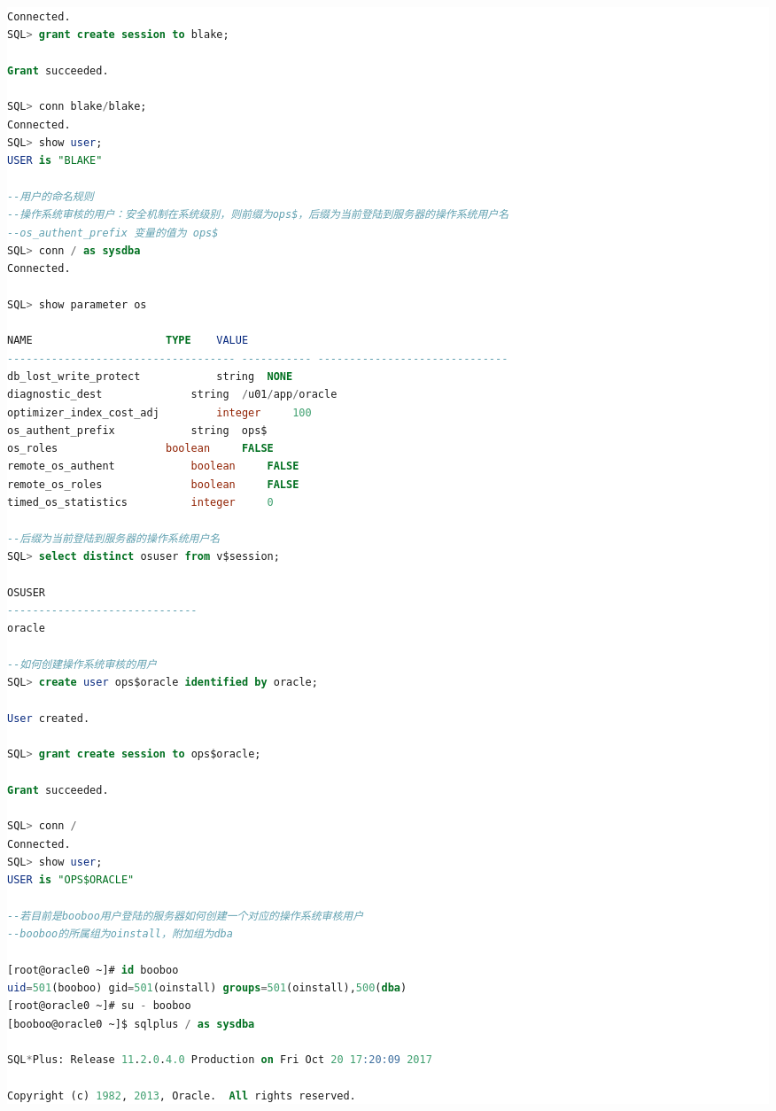 ```SQL
Connected.
SQL> grant create session to blake;

Grant succeeded.

SQL> conn blake/blake;
Connected.
SQL> show user;
USER is "BLAKE"

--用户的命名规则
--操作系统审核的用户：安全机制在系统级别，则前缀为ops$，后缀为当前登陆到服务器的操作系统用户名
--os_authent_prefix 变量的值为 ops$
SQL> conn / as sysdba
Connected.

SQL> show parameter os

NAME				     TYPE	 VALUE
------------------------------------ ----------- ------------------------------
db_lost_write_protect		     string	 NONE
diagnostic_dest 		     string	 /u01/app/oracle
optimizer_index_cost_adj	     integer	 100
os_authent_prefix		     string	 ops$
os_roles			     boolean	 FALSE
remote_os_authent		     boolean	 FALSE
remote_os_roles 		     boolean	 FALSE
timed_os_statistics		     integer	 0

--后缀为当前登陆到服务器的操作系统用户名
SQL> select distinct osuser from v$session;

OSUSER
------------------------------
oracle

--如何创建操作系统审核的用户
SQL> create user ops$oracle identified by oracle;

User created.

SQL> grant create session to ops$oracle;

Grant succeeded.

SQL> conn /
Connected.
SQL> show user;
USER is "OPS$ORACLE"

--若目前是booboo用户登陆的服务器如何创建一个对应的操作系统审核用户
--booboo的所属组为oinstall，附加组为dba

[root@oracle0 ~]# id booboo
uid=501(booboo) gid=501(oinstall) groups=501(oinstall),500(dba)
[root@oracle0 ~]# su - booboo
[booboo@oracle0 ~]$ sqlplus / as sysdba

SQL*Plus: Release 11.2.0.4.0 Production on Fri Oct 20 17:20:09 2017

Copyright (c) 1982, 2013, Oracle.  All rights reserved.


```